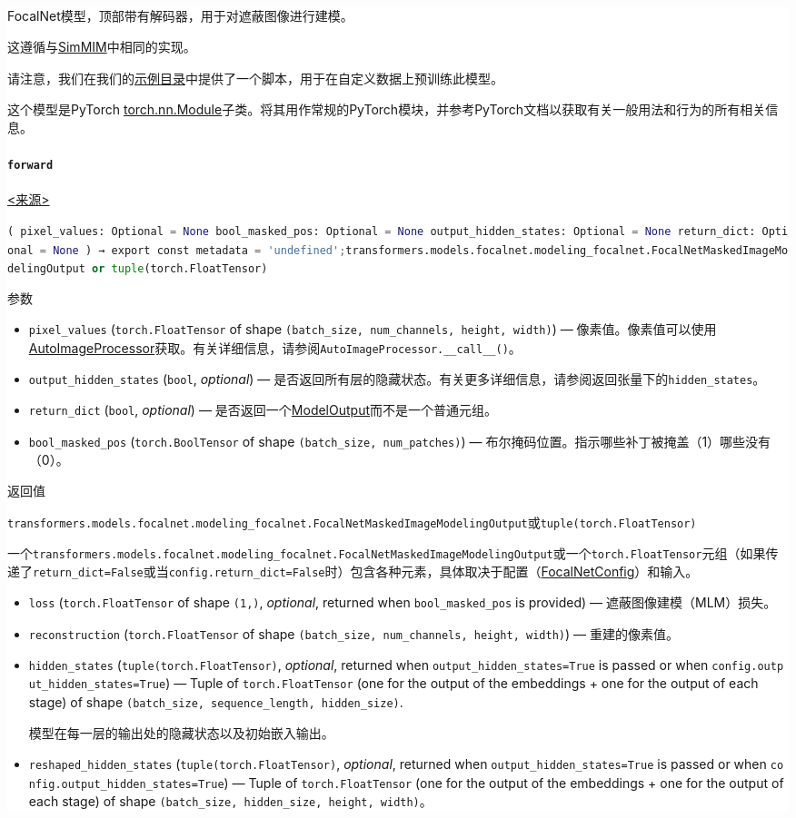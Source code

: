 FocalNet模型，顶部带有解码器，用于对遮蔽图像进行建模。

这遵循与[SimMIM](https://arxiv.org/abs/2111.09886)中相同的实现。

请注意，我们在我们的[示例目录](https://github.com/huggingface/transformers/tree/main/examples/pytorch/image-pretraining)中提供了一个脚本，用于在自定义数据上预训练此模型。

这个模型是PyTorch [torch.nn.Module](https://pytorch.org/docs/stable/nn.html#torch.nn.Module)子类。将其用作常规的PyTorch模块，并参考PyTorch文档以获取有关一般用法和行为的所有相关信息。

#### `forward`

[<来源>](https://github.com/huggingface/transformers/blob/v4.37.2/src/transformers/models/focalnet/modeling_focalnet.py#L793)

```py
( pixel_values: Optional = None bool_masked_pos: Optional = None output_hidden_states: Optional = None return_dict: Optional = None ) → export const metadata = 'undefined';transformers.models.focalnet.modeling_focalnet.FocalNetMaskedImageModelingOutput or tuple(torch.FloatTensor)
```

参数

+   `pixel_values` (`torch.FloatTensor` of shape `(batch_size, num_channels, height, width)`) — 像素值。像素值可以使用[AutoImageProcessor](/docs/transformers/v4.37.2/en/model_doc/auto#transformers.AutoImageProcessor)获取。有关详细信息，请参阅`AutoImageProcessor.__call__()`。

+   `output_hidden_states` (`bool`, *optional*) — 是否返回所有层的隐藏状态。有关更多详细信息，请参阅返回张量下的`hidden_states`。

+   `return_dict` (`bool`, *optional*) — 是否返回一个[ModelOutput](/docs/transformers/v4.37.2/en/main_classes/output#transformers.utils.ModelOutput)而不是一个普通元组。

+   `bool_masked_pos` (`torch.BoolTensor` of shape `(batch_size, num_patches)`) — 布尔掩码位置。指示哪些补丁被掩盖（1）哪些没有（0）。

返回值

`transformers.models.focalnet.modeling_focalnet.FocalNetMaskedImageModelingOutput`或`tuple(torch.FloatTensor)`

一个`transformers.models.focalnet.modeling_focalnet.FocalNetMaskedImageModelingOutput`或一个`torch.FloatTensor`元组（如果传递了`return_dict=False`或当`config.return_dict=False`时）包含各种元素，具体取决于配置（[FocalNetConfig](/docs/transformers/v4.37.2/en/model_doc/focalnet#transformers.FocalNetConfig)）和输入。

+   `loss` (`torch.FloatTensor` of shape `(1,)`, *optional*, returned when `bool_masked_pos` is provided) — 遮蔽图像建模（MLM）损失。

+   `reconstruction` (`torch.FloatTensor` of shape `(batch_size, num_channels, height, width)`) — 重建的像素值。

+   `hidden_states` (`tuple(torch.FloatTensor)`, *optional*, returned when `output_hidden_states=True` is passed or when `config.output_hidden_states=True`) — Tuple of `torch.FloatTensor` (one for the output of the embeddings + one for the output of each stage) of shape `(batch_size, sequence_length, hidden_size)`.

    模型在每一层的输出处的隐藏状态以及初始嵌入输出。

+   `reshaped_hidden_states` (`tuple(torch.FloatTensor)`, *optional*, returned when `output_hidden_states=True` is passed or when `config.output_hidden_states=True`) — Tuple of `torch.FloatTensor` (one for the output of the embeddings + one for the output of each stage) of shape `(batch_size, hidden_size, height, width)`。
